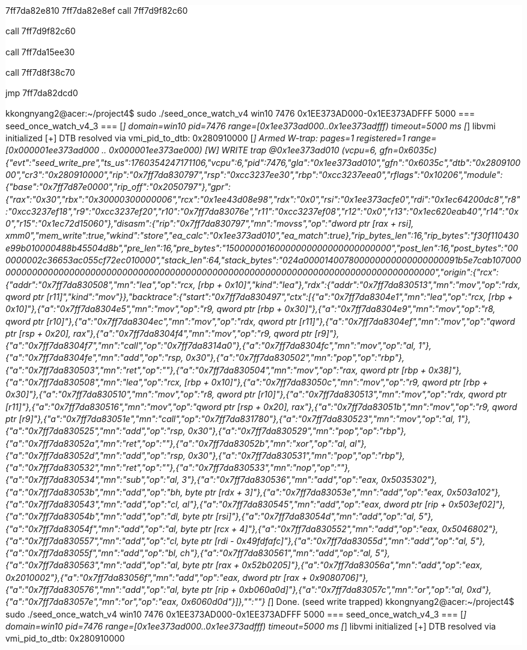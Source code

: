 7ff7da82e810
7ff7da82e8ef call 7ff7d9f82c60

call 7ff7d9f82c60

call 7ff7da15ee30

call 7ff7d8f38c70

jmp 7ff7da82dcd0


kkongnyang2@acer:~/project4$ sudo ./seed_once_watch_v4 win10 7476 0x1EE373AD000-0x1EE373ADFFF 5000
=== seed_once_watch_v4_3 ===
[*] domain=win10 pid=7476 range=[0x1ee373ad000..0x1ee373adfff) timeout=5000 ms
[*] libvmi initialized
[+] DTB resolved via vmi_pid_to_dtb: 0x280910000
[*] Armed W-trap: pages=1 registered=1 range=[0x000001ee373ad000 .. 0x000001ee373ae000)
[W] WRITE trap @0x1ee373ad010 (vcpu=6, gfn=0x6035c)
{"evt":"seed_write_pre","ts_us":1760354247171106,"vcpu":6,"pid":7476,"gla":"0x1ee373ad010","gfn":"0x6035c","dtb":"0x280910000","cr3":"0x280910000","rip":"0x7ff7da830797","rsp":"0xcc3237ee30","rbp":"0xcc3237eea0","rflags":"0x10206","module":{"base":"0x7ff7d87e0000","rip_off":"0x2050797"},"gpr":{"rax":"0x30","rbx":"0x30000300000006","rcx":"0x1ee43d08e98","rdx":"0x0","rsi":"0x1ee373acfe0","rdi":"0x1ec64200dc8","r8":"0xcc3237ef18","r9":"0xcc3237ef20","r10":"0x7ff7da83076e","r11":"0xcc3237ef08","r12":"0x0","r13":"0x1ec620eab40","r14":"0x0","r15":"0x1ec72d15060"},"disasm":{"rip":"0x7ff7da830797","mn":"movss","op":"dword ptr [rax + rsi], xmm0","mem_write":true,"wkind":"store","ea_calc":"0x1ee373ad010","ea_match":true},"rip_bytes_len":16,"rip_bytes":"f30f110430e99b010000488b45504d8b","pre_len":16,"pre_bytes":"15000000160000000000000000000000","post_len":16,"post_bytes":"000000002c36653ac055cf72ec010000","stack_len":64,"stack_bytes":"024a000014007800000000000000000091b5e7cab107000000000000000000000000000000000000000000000000000000000000000000000000000000000000","origin":{"rcx":{"addr":"0x7ff7da830508","mn":"lea","op":"rcx, [rbp + 0x10]","kind":"lea"},"rdx":{"addr":"0x7ff7da830513","mn":"mov","op":"rdx, qword ptr [r11]","kind":"mov"}},"backtrace":{"start":"0x7ff7da830497","ctx":[{"a":"0x7ff7da8304e1","mn":"lea","op":"rcx, [rbp + 0x10]"},{"a":"0x7ff7da8304e5","mn":"mov","op":"r9, qword ptr [rbp + 0x30]"},{"a":"0x7ff7da8304e9","mn":"mov","op":"r8, qword ptr [r10]"},{"a":"0x7ff7da8304ec","mn":"mov","op":"rdx, qword ptr [r11]"},{"a":"0x7ff7da8304ef","mn":"mov","op":"qword ptr [rsp + 0x20], rax"},{"a":"0x7ff7da8304f4","mn":"mov","op":"r9, qword ptr [r9]"},{"a":"0x7ff7da8304f7","mn":"call","op":"0x7ff7da8314a0"},{"a":"0x7ff7da8304fc","mn":"mov","op":"al, 1"},{"a":"0x7ff7da8304fe","mn":"add","op":"rsp, 0x30"},{"a":"0x7ff7da830502","mn":"pop","op":"rbp"},{"a":"0x7ff7da830503","mn":"ret","op":""},{"a":"0x7ff7da830504","mn":"mov","op":"rax, qword ptr [rbp + 0x38]"},{"a":"0x7ff7da830508","mn":"lea","op":"rcx, [rbp + 0x10]"},{"a":"0x7ff7da83050c","mn":"mov","op":"r9, qword ptr [rbp + 0x30]"},{"a":"0x7ff7da830510","mn":"mov","op":"r8, qword ptr [r10]"},{"a":"0x7ff7da830513","mn":"mov","op":"rdx, qword ptr [r11]"},{"a":"0x7ff7da830516","mn":"mov","op":"qword ptr [rsp + 0x20], rax"},{"a":"0x7ff7da83051b","mn":"mov","op":"r9, qword ptr [r9]"},{"a":"0x7ff7da83051e","mn":"call","op":"0x7ff7da831780"},{"a":"0x7ff7da830523","mn":"mov","op":"al, 1"},{"a":"0x7ff7da830525","mn":"add","op":"rsp, 0x30"},{"a":"0x7ff7da830529","mn":"pop","op":"rbp"},{"a":"0x7ff7da83052a","mn":"ret","op":""},{"a":"0x7ff7da83052b","mn":"xor","op":"al, al"},{"a":"0x7ff7da83052d","mn":"add","op":"rsp, 0x30"},{"a":"0x7ff7da830531","mn":"pop","op":"rbp"},{"a":"0x7ff7da830532","mn":"ret","op":""},{"a":"0x7ff7da830533","mn":"nop","op":""},{"a":"0x7ff7da830534","mn":"sub","op":"al, 3"},{"a":"0x7ff7da830536","mn":"add","op":"eax, 0x5035302"},{"a":"0x7ff7da83053b","mn":"add","op":"bh, byte ptr [rdx + 3]"},{"a":"0x7ff7da83053e","mn":"add","op":"eax, 0x503a102"},{"a":"0x7ff7da830543","mn":"add","op":"cl, al"},{"a":"0x7ff7da830545","mn":"add","op":"eax, dword ptr [rip + 0x503ef02]"},{"a":"0x7ff7da83054b","mn":"add","op":"dl, byte ptr [rsi]"},{"a":"0x7ff7da83054d","mn":"add","op":"al, 5"},{"a":"0x7ff7da83054f","mn":"add","op":"al, byte ptr [rcx + 4]"},{"a":"0x7ff7da830552","mn":"add","op":"eax, 0x5046802"},{"a":"0x7ff7da830557","mn":"add","op":"cl, byte ptr [rdi - 0x49fdfafc]"},{"a":"0x7ff7da83055d","mn":"add","op":"al, 5"},{"a":"0x7ff7da83055f","mn":"add","op":"bl, ch"},{"a":"0x7ff7da830561","mn":"add","op":"al, 5"},{"a":"0x7ff7da830563","mn":"add","op":"al, byte ptr [rax + 0x52b0205]"},{"a":"0x7ff7da83056a","mn":"add","op":"eax, 0x2010002"},{"a":"0x7ff7da83056f","mn":"add","op":"eax, dword ptr [rax + 0x9080706]"},{"a":"0x7ff7da830576","mn":"add","op":"al, byte ptr [rip + 0xb060a0d]"},{"a":"0x7ff7da83057c","mn":"or","op":"al, 0xd"},{"a":"0x7ff7da83057e","mn":"or","op":"eax, 0x6060d0d"}]},"_":"_"}
[*] Done. (seed write trapped)
kkongnyang2@acer:~/project4$ sudo ./seed_once_watch_v4 win10 7476 0x1EE373AD000-0x1EE373ADFFF 5000
=== seed_once_watch_v4_3 ===
[*] domain=win10 pid=7476 range=[0x1ee373ad000..0x1ee373adfff) timeout=5000 ms
[*] libvmi initialized
[+] DTB resolved via vmi_pid_to_dtb: 0x280910000